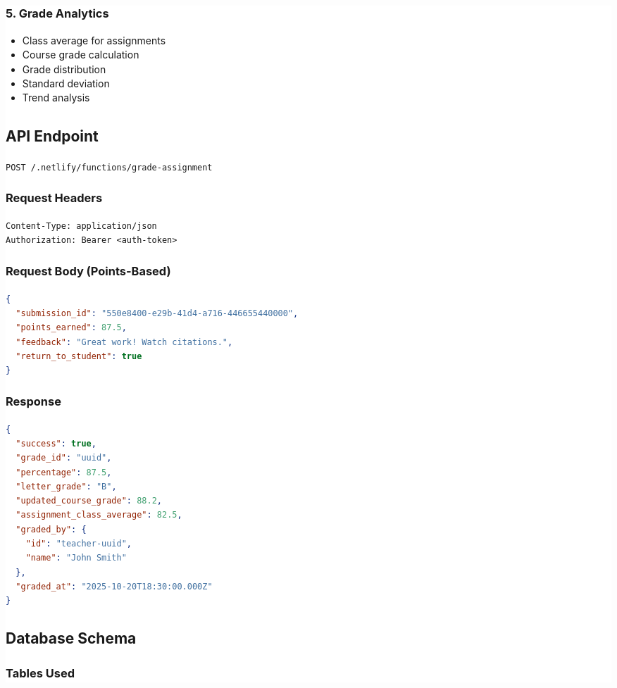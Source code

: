### 5. Grade Analytics

- Class average for assignments
- Course grade calculation
- Grade distribution
- Standard deviation
- Trend analysis

## API Endpoint

```
POST /.netlify/functions/grade-assignment
```

### Request Headers
```
Content-Type: application/json
Authorization: Bearer <auth-token>
```

### Request Body (Points-Based)
```json
{
  "submission_id": "550e8400-e29b-41d4-a716-446655440000",
  "points_earned": 87.5,
  "feedback": "Great work! Watch citations.",
  "return_to_student": true
}
```

### Response
```json
{
  "success": true,
  "grade_id": "uuid",
  "percentage": 87.5,
  "letter_grade": "B",
  "updated_course_grade": 88.2,
  "assignment_class_average": 82.5,
  "graded_by": {
    "id": "teacher-uuid",
    "name": "John Smith"
  },
  "graded_at": "2025-10-20T18:30:00.000Z"
}
```

## Database Schema

### Tables Used
